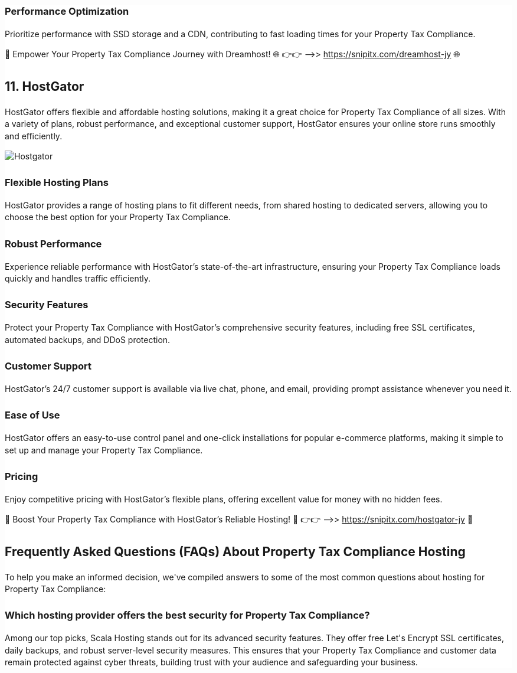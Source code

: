 ### Performance Optimization
Prioritize performance with SSD storage and a CDN, contributing to fast loading times for your Property Tax Compliance.

🚀 Empower Your Property Tax Compliance Journey with Dreamhost! 🌐
👉👉 -->> https://snipitx.com/dreamhost-jy 🌐

## 11. HostGator

HostGator offers flexible and affordable hosting solutions, making it a great choice for Property Tax Compliance of all sizes. With a variety of plans, robust performance, and exceptional customer support, HostGator ensures your online store runs smoothly and efficiently.

![Hostgator](https://i.imgur.com/SNC0dSu.jpeg "Hostgator Hosting")

### Flexible Hosting Plans
HostGator provides a range of hosting plans to fit different needs, from shared hosting to dedicated servers, allowing you to choose the best option for your Property Tax Compliance.

### Robust Performance
Experience reliable performance with HostGator’s state-of-the-art infrastructure, ensuring your Property Tax Compliance loads quickly and handles traffic efficiently.

### Security Features
Protect your Property Tax Compliance with HostGator’s comprehensive security features, including free SSL certificates, automated backups, and DDoS protection.

### Customer Support
HostGator’s 24/7 customer support is available via live chat, phone, and email, providing prompt assistance whenever you need it.

### Ease of Use
HostGator offers an easy-to-use control panel and one-click installations for popular e-commerce platforms, making it simple to set up and manage your Property Tax Compliance.

### Pricing
Enjoy competitive pricing with HostGator’s flexible plans, offering excellent value for money with no hidden fees.

🌟 Boost Your Property Tax Compliance with HostGator’s Reliable Hosting! 🚀
👉👉 -->> https://snipitx.com/hostgator-jy 🚀

## Frequently Asked Questions (FAQs) About Property Tax Compliance Hosting

To help you make an informed decision, we've compiled answers to some of the most common questions about hosting for Property Tax Compliance:

### Which hosting provider offers the best security for Property Tax Compliance? 
Among our top picks, Scala Hosting stands out for its advanced security features. They offer free Let's Encrypt SSL certificates, daily backups, and robust server-level security measures. This ensures that your Property Tax Compliance and customer data remain protected against cyber threats, building trust with your audience and safeguarding your business.
